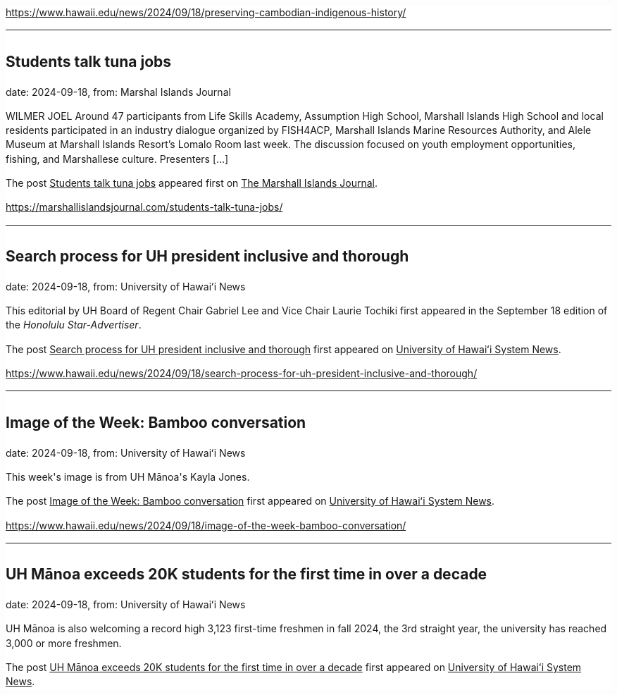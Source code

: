 <https://www.hawaii.edu/news/2024/09/18/preserving-cambodian-indigenous-history/>

---

## Students talk tuna jobs

date: 2024-09-18, from: Marshal Islands Journal

<p>WILMER JOEL Around 47 participants from Life Skills Academy, Assumption High School, Marshall Islands High School and local residents participated in an industry dialogue organized by FISH4ACP, Marshall Islands Marine Resources Authority, and Alele Museum at Marshall Islands Resort’s Lomalo Room last week. The discussion focused on youth employment opportunities, fishing, and Marshallese culture. Presenters [&#8230;]</p>
<p>The post <a href="https://marshallislandsjournal.com/students-talk-tuna-jobs/">Students talk tuna jobs</a> appeared first on <a href="https://marshallislandsjournal.com">The Marshall Islands Journal</a>.</p>
 

<https://marshallislandsjournal.com/students-talk-tuna-jobs/>

---

## Search process for UH president inclusive and thorough

date: 2024-09-18, from: University of Hawaiʻi News

<p>This editorial by <abbr>UH</abbr> Board of Regent Chair Gabriel Lee and Vice Chair Laurie Tochiki first appeared in the September 18 edition of the <em>Honolulu Star-Advertiser</em>.</p>
The post <a href="https://www.hawaii.edu/news/2024/09/18/search-process-for-uh-president-inclusive-and-thorough/">Search process for <abbr>UH</abbr> president inclusive and thorough</a> first appeared on <a href="https://www.hawaii.edu/news">University of Hawaiʻi System News</a>. 

<https://www.hawaii.edu/news/2024/09/18/search-process-for-uh-president-inclusive-and-thorough/>

---

## Image of the Week: Bamboo conversation

date: 2024-09-18, from: University of Hawaiʻi News

<p>This week's image is from <abbr>UH</abbr> Mānoa's Kayla Jones.</p>
The post <a href="https://www.hawaii.edu/news/2024/09/18/image-of-the-week-bamboo-conversation/">Image of the Week: Bamboo conversation</a> first appeared on <a href="https://www.hawaii.edu/news">University of Hawaiʻi System News</a>. 

<https://www.hawaii.edu/news/2024/09/18/image-of-the-week-bamboo-conversation/>

---

## UH Mānoa exceeds 20K students for the first time in over a decade

date: 2024-09-18, from: University of Hawaiʻi News

<p><abbr>UH</abbr> Mānoa is also welcoming a record high 3,123 first-time freshmen in fall 2024, the 3rd straight year, the university has reached 3,000 or more freshmen.</p>
The post <a href="https://www.hawaii.edu/news/2024/09/18/uh-manoa-exceeds-20k-enrollment/"><abbr>UH</abbr> Mānoa exceeds 20K students for the first time in over a decade</a> first appeared on <a href="https://www.hawaii.edu/news">University of Hawaiʻi System News</a>. 
